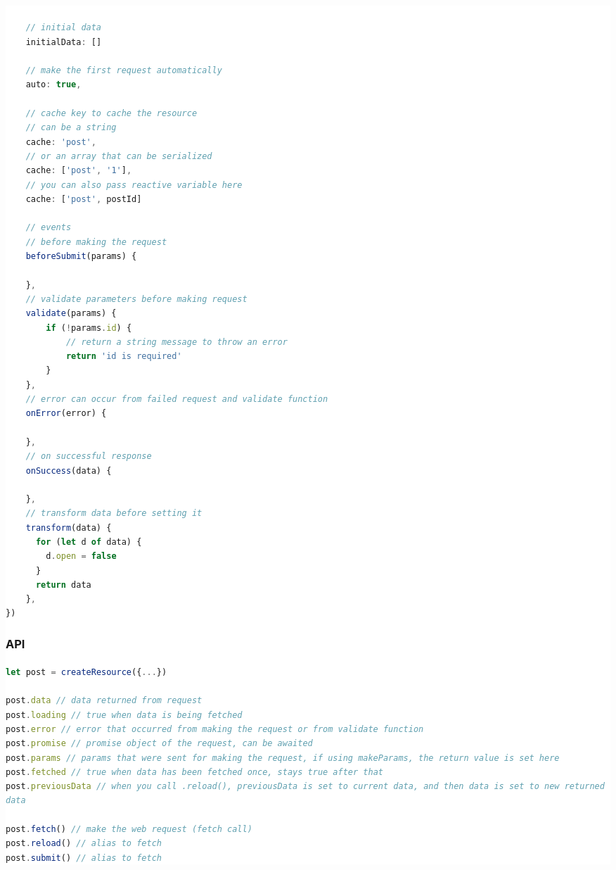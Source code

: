 ```js

    // initial data
    initialData: []

    // make the first request automatically
    auto: true,

    // cache key to cache the resource
    // can be a string
    cache: 'post',
    // or an array that can be serialized
    cache: ['post', '1'],
    // you can also pass reactive variable here
    cache: ['post', postId]

    // events
    // before making the request
    beforeSubmit(params) {

    },
    // validate parameters before making request
    validate(params) {
        if (!params.id) {
            // return a string message to throw an error
            return 'id is required'
        }
    },
    // error can occur from failed request and validate function
    onError(error) {

    },
    // on successful response
    onSuccess(data) {

    },
    // transform data before setting it
    transform(data) {
      for (let d of data) {
        d.open = false
      }
      return data
    },
})
```

### API

```js
let post = createResource({...})

post.data // data returned from request
post.loading // true when data is being fetched
post.error // error that occurred from making the request or from validate function
post.promise // promise object of the request, can be awaited
post.params // params that were sent for making the request, if using makeParams, the return value is set here
post.fetched // true when data has been fetched once, stays true after that
post.previousData // when you call .reload(), previousData is set to current data, and then data is set to new returned data

post.fetch() // make the web request (fetch call)
post.reload() // alias to fetch
post.submit() // alias to fetch
```